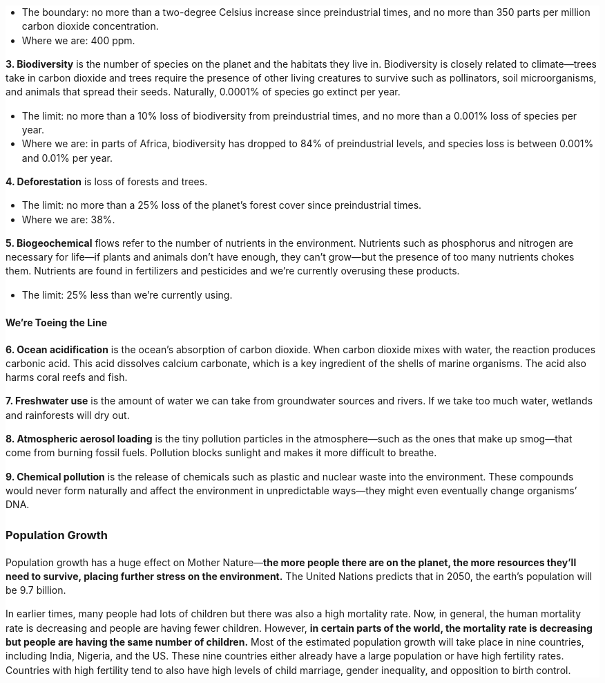   * The boundary: no more than a two-degree Celsius increase since preindustrial times, and no more than 350 parts per million carbon dioxide concentration.
  * Where we are: 400 ppm.



**3\. Biodiversity** is the number of species on the planet and the habitats they live in. Biodiversity is closely related to climate—trees take in carbon dioxide and trees require the presence of other living creatures to survive such as pollinators, soil microorganisms, and animals that spread their seeds. Naturally, 0.0001% of species go extinct per year.

  * The limit: no more than a 10% loss of biodiversity from preindustrial times, and no more than a 0.001% loss of species per year.
  * Where we are: in parts of Africa, biodiversity has dropped to 84% of preindustrial levels, and species loss is between 0.001% and 0.01% per year.



**4\. Deforestation** is loss of forests and trees.

  * The limit: no more than a 25% loss of the planet’s forest cover since preindustrial times.
  * Where we are: 38%.



**5\. Biogeochemical** flows refer to the number of nutrients in the environment. Nutrients such as phosphorus and nitrogen are necessary for life—if plants and animals don’t have enough, they can’t grow—but the presence of too many nutrients chokes them. Nutrients are found in fertilizers and pesticides and we’re currently overusing these products.

  * The limit: 25% less than we’re currently using.



#### We’re Toeing the Line

**6\. Ocean acidification** is the ocean’s absorption of carbon dioxide. When carbon dioxide mixes with water, the reaction produces carbonic acid. This acid dissolves calcium carbonate, which is a key ingredient of the shells of marine organisms. The acid also harms coral reefs and fish.

**7\. Freshwater use** is the amount of water we can take from groundwater sources and rivers. If we take too much water, wetlands and rainforests will dry out.

**8\. Atmospheric aerosol loading** is the tiny pollution particles in the atmosphere—such as the ones that make up smog—that come from burning fossil fuels. Pollution blocks sunlight and makes it more difficult to breathe.

**9\. Chemical pollution** is the release of chemicals such as plastic and nuclear waste into the environment. These compounds would never form naturally and affect the environment in unpredictable ways—they might even eventually change organisms’ DNA.

### Population Growth

Population growth has a huge effect on Mother Nature—**the more people there are on the planet, the more resources they’ll need to survive, placing further stress on the environment.** The United Nations predicts that in 2050, the earth’s population will be 9.7 billion.

In earlier times, many people had lots of children but there was also a high mortality rate. Now, in general, the human mortality rate is decreasing and people are having fewer children. However, **in certain parts of the world, the mortality rate is decreasing but people are having the same number of children.** Most of the estimated population growth will take place in nine countries, including India, Nigeria, and the US. These nine countries either already have a large population or have high fertility rates. Countries with high fertility tend to also have high levels of child marriage, gender inequality, and opposition to birth control.
